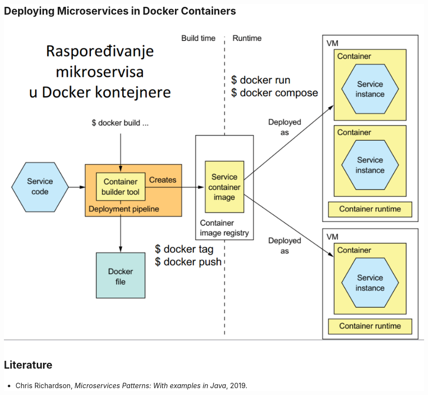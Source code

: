 ## Deploying Microservices in Docker Containers

![alt text](media/image-19.png)

## Literature

- Chris Richardson, *Microservices Patterns: With examples in Java*, 2019.

</div>
